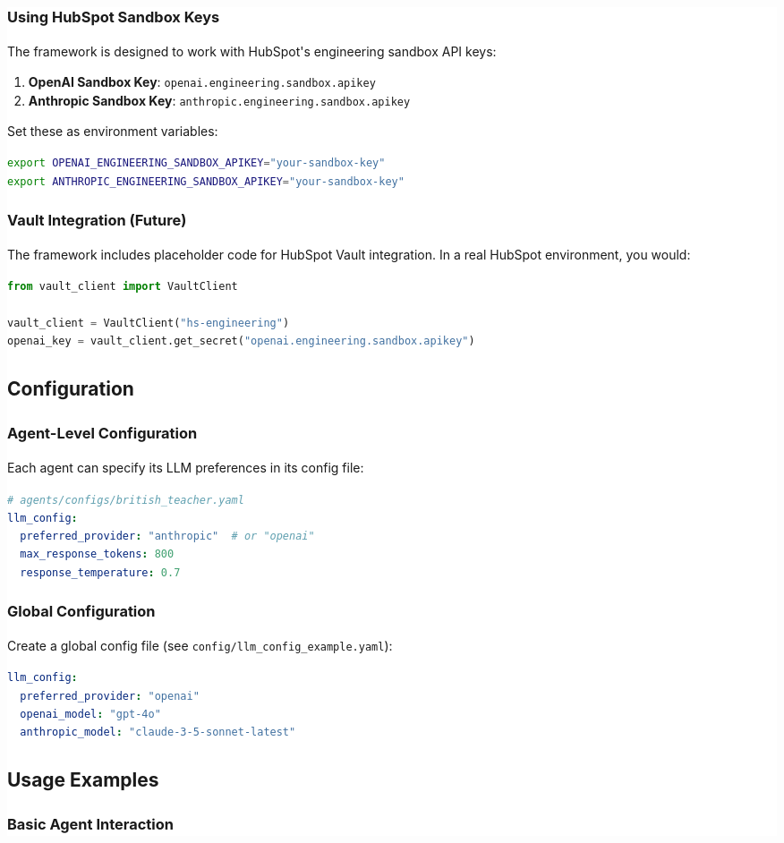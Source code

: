 ### Using HubSpot Sandbox Keys

The framework is designed to work with HubSpot's engineering sandbox API keys:

1. **OpenAI Sandbox Key**: `openai.engineering.sandbox.apikey`
2. **Anthropic Sandbox Key**: `anthropic.engineering.sandbox.apikey`

Set these as environment variables:
```bash
export OPENAI_ENGINEERING_SANDBOX_APIKEY="your-sandbox-key"
export ANTHROPIC_ENGINEERING_SANDBOX_APIKEY="your-sandbox-key"
```

### Vault Integration (Future)

The framework includes placeholder code for HubSpot Vault integration. In a real HubSpot environment, you would:

```python
from vault_client import VaultClient

vault_client = VaultClient("hs-engineering")
openai_key = vault_client.get_secret("openai.engineering.sandbox.apikey")
```

## Configuration

### Agent-Level Configuration

Each agent can specify its LLM preferences in its config file:

```yaml
# agents/configs/british_teacher.yaml
llm_config:
  preferred_provider: "anthropic"  # or "openai"
  max_response_tokens: 800
  response_temperature: 0.7
```

### Global Configuration

Create a global config file (see `config/llm_config_example.yaml`):

```yaml
llm_config:
  preferred_provider: "openai"
  openai_model: "gpt-4o"
  anthropic_model: "claude-3-5-sonnet-latest"
```

## Usage Examples

### Basic Agent Interaction
